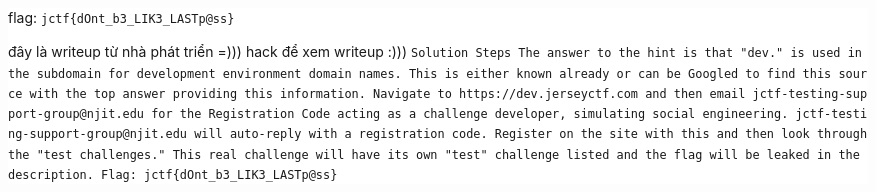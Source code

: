 

flag: `jctf{dOnt_b3_LIK3_LASTp@ss}`


đây là writeup từ nhà phát triển =))) hack để xem writeup :)))
`Solution Steps
The answer to the hint is that "dev." is used in the subdomain for development environment domain names. This is either known already or can be Googled to find this source with the top answer providing this information.
Navigate to https://dev.jerseyctf.com and then email jctf-testing-support-group@njit.edu for the Registration Code acting as a challenge developer, simulating social engineering.
jctf-testing-support-group@njit.edu will auto-reply with a registration code. Register on the site with this and then look through the "test challenges."
This real challenge will have its own "test" challenge listed and the flag will be leaked in the description.
Flag: jctf{dOnt_b3_LIK3_LASTp@ss}`